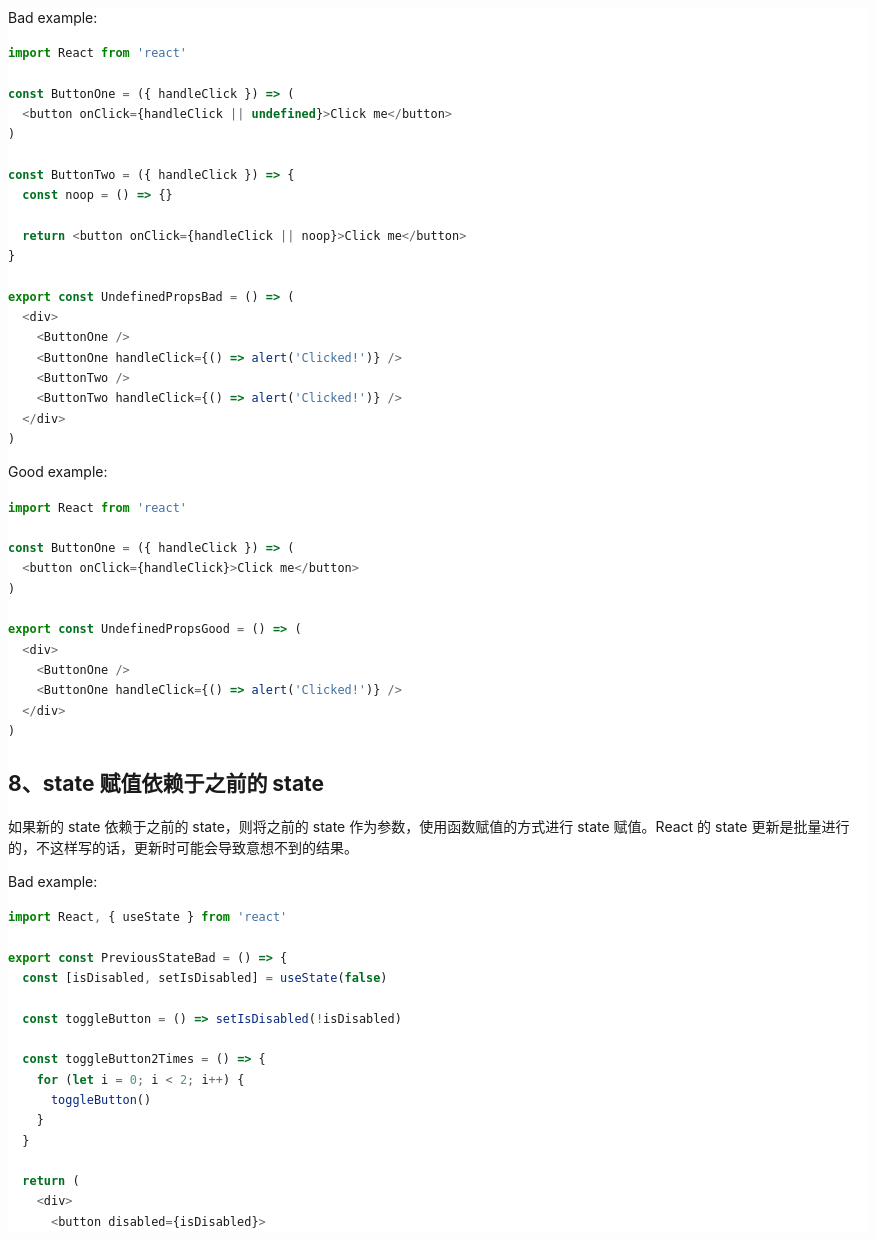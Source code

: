 Bad example:

```js
import React from 'react'

const ButtonOne = ({ handleClick }) => (
  <button onClick={handleClick || undefined}>Click me</button>
)

const ButtonTwo = ({ handleClick }) => {
  const noop = () => {}

  return <button onClick={handleClick || noop}>Click me</button>
}

export const UndefinedPropsBad = () => (
  <div>
    <ButtonOne />
    <ButtonOne handleClick={() => alert('Clicked!')} />
    <ButtonTwo />
    <ButtonTwo handleClick={() => alert('Clicked!')} />
  </div>
)
```

Good example:

```js
import React from 'react'

const ButtonOne = ({ handleClick }) => (
  <button onClick={handleClick}>Click me</button>
)

export const UndefinedPropsGood = () => (
  <div>                                                                                                               
    <ButtonOne />
    <ButtonOne handleClick={() => alert('Clicked!')} />
  </div>
)
```

## 8、state 赋值依赖于之前的 state

如果新的 state 依赖于之前的 state，则将之前的 state 作为参数，使用函数赋值的方式进行 state 赋值。React 的 state 更新是批量进行的，不这样写的话，更新时可能会导致意想不到的结果。

Bad example:

```js
import React, { useState } from 'react'

export const PreviousStateBad = () => {
  const [isDisabled, setIsDisabled] = useState(false)

  const toggleButton = () => setIsDisabled(!isDisabled)

  const toggleButton2Times = () => {
    for (let i = 0; i < 2; i++) {
      toggleButton()
    }
  }

  return (
    <div>
      <button disabled={isDisabled}>
```